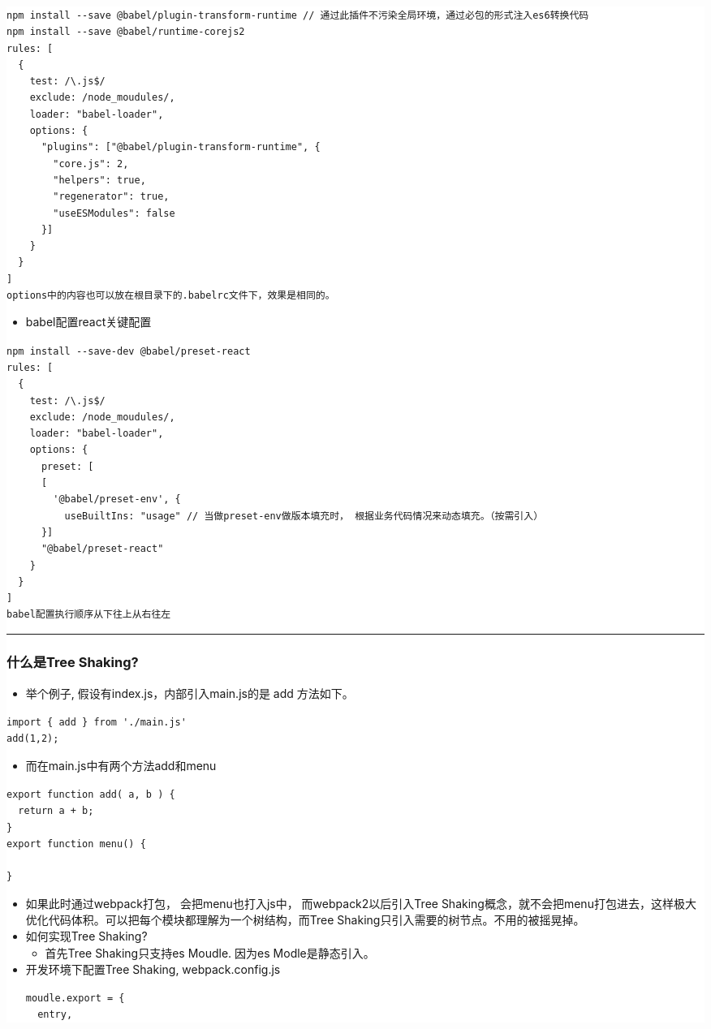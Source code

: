   ```
  npm install --save @babel/plugin-transform-runtime // 通过此插件不污染全局环境，通过必包的形式注入es6转换代码
  npm install --save @babel/runtime-corejs2
  rules: [
    {
      test: /\.js$/
      exclude: /node_moudules/,
      loader: "babel-loader",
      options: {
        "plugins": ["@babel/plugin-transform-runtime", {
          "core.js": 2,
          "helpers": true,
          "regenerator": true,
          "useESModules": false
        }]
      }
    }
  ]
  options中的内容也可以放在根目录下的.babelrc文件下，效果是相同的。
  ```
  + babel配置react关键配置
  ```
  npm install --save-dev @babel/preset-react
  rules: [
    {
      test: /\.js$/
      exclude: /node_moudules/,
      loader: "babel-loader",
      options: {
        preset: [
        [
          '@babel/preset-env', {
            useBuiltIns: "usage" // 当做preset-env做版本填充时， 根据业务代码情况来动态填充。（按需引入）
        }]
        "@babel/preset-react"
      }
    }
  ]
  babel配置执行顺序从下往上从右往左
  ```
----
### 什么是Tree Shaking?
  + 举个例子, 假设有index.js，内部引入main.js的是 add 方法如下。
  ```
  import { add } from './main.js'
  add(1,2);
  ```
  + 而在main.js中有两个方法add和menu
  ```
  export function add( a, b ) {
    return a + b;
  }
  export function menu() {

  }
  ```
  + 如果此时通过webpack打包， 会把menu也打入js中， 而webpack2以后引入Tree Shaking概念，就不会把menu打包进去，这样极大优化代码体积。可以把每个模块都理解为一个树结构，而Tree Shaking只引入需要的树节点。不用的被摇晃掉。
  + 如何实现Tree Shaking?
    + 首先Tree Shaking只支持es Moudle. 因为es Modle是静态引入。
  + 开发环境下配置Tree Shaking, webpack.config.js
    ```
    moudle.export = {
      entry,